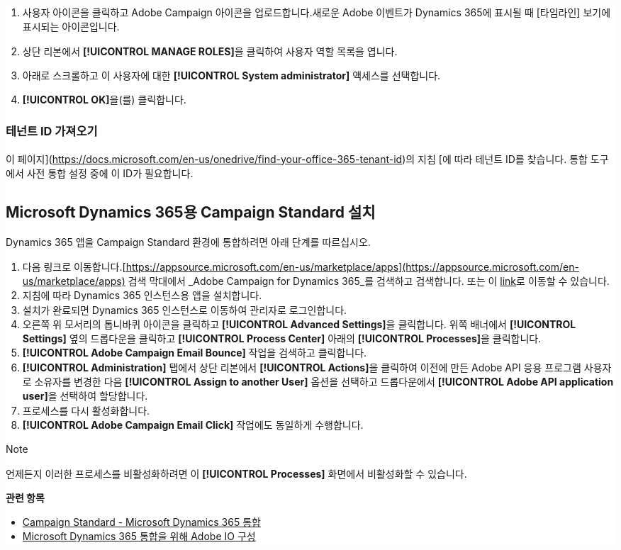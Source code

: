 1. 사용자 아이콘을 클릭하고 Adobe Campaign 아이콘을 업로드합니다.새로운 Adobe 이벤트가 Dynamics 365에 표시될 때 [타임라인] 보기에 표시되는 아이콘입니다.



1. 상단 리본에서 **[!UICONTROL MANAGE ROLES]**&#x200B;을 클릭하여 사용자 역할 목록을 엽니다.

1. 아래로 스크롤하고 이 사용자에 대한 **[!UICONTROL System administrator]** 액세스를 선택합니다.

1. **[!UICONTROL OK]**&#x200B;을(를) 클릭합니다.

### 테넌트 ID 가져오기

이 페이지](https://docs.microsoft.com/en-us/onedrive/find-your-office-365-tenant-id)의 지침 [에 따라 테넌트 ID를 찾습니다.  통합 도구에서 사전 통합 설정 중에 이 ID가 필요합니다.

## Microsoft Dynamics 365용 Campaign Standard 설치

Dynamics 365 앱을 Campaign Standard 환경에 통합하려면 아래 단계를 따르십시오.

1. 다음 링크로 이동합니다.[https://appsource.microsoft.com/en-us/marketplace/apps](https://appsource.microsoft.com/en-us/marketplace/apps) 검색 막대에서 _Adobe Campaign for Dynamics 365_를 검색하고 검색합니다.
또는 이 [link](https://appsource.microsoft.com/en-us/product/dynamics-365/adobecampaign.re4snj-a4n7-5t6y-a14br-d5d1b?flightCodes=adobesignhide&amp;tab=Overview)로 이동할 수 있습니다.
1. 지침에 따라 Dynamics 365 인스턴스용 앱을 설치합니다.
1. 설치가 완료되면 Dynamics 365 인스턴스로 이동하여 관리자로 로그인합니다.
1. 오른쪽 위 모서리의 톱니바퀴 아이콘을 클릭하고 **[!UICONTROL Advanced Settings]**&#x200B;을 클릭합니다. 위쪽 배너에서 **[!UICONTROL Settings]** 옆의 드롭다운을 클릭하고 **[!UICONTROL Process Center]** 아래의 **[!UICONTROL Processes]**&#x200B;을 클릭합니다.
1. **[!UICONTROL Adobe Campaign Email Bounce]** 작업을 검색하고 클릭합니다.
1. **[!UICONTROL Administration]** 탭에서 상단 리본에서 **[!UICONTROL Actions]**&#x200B;을 클릭하여 이전에 만든 Adobe API 응용 프로그램 사용자로 소유자를 변경한 다음 **[!UICONTROL Assign to another User]** 옵션을 선택하고 드롭다운에서 **[!UICONTROL Adobe API application user]**&#x200B;을 선택하여 할당합니다.
1. 프로세스를 다시 활성화합니다.
1. **[!UICONTROL Adobe Campaign Email Click]** 작업에도 동일하게 수행합니다.

>[!NOTE]
>
>언제든지 이러한 프로세스를 비활성화하려면 이 **[!UICONTROL Processes]** 화면에서 비활성화할 수 있습니다.

**관련 항목**

* [Campaign Standard - Microsoft Dynamics 365 통합](../../integrating/using/working-with-campaign-standard-and-microsoft-dynamics-365.md)
* [Microsoft Dynamics 365 통합을 위해 Adobe IO 구성](../../integrating/using/configure-adobe-io-for-ms-dynamic.md)
